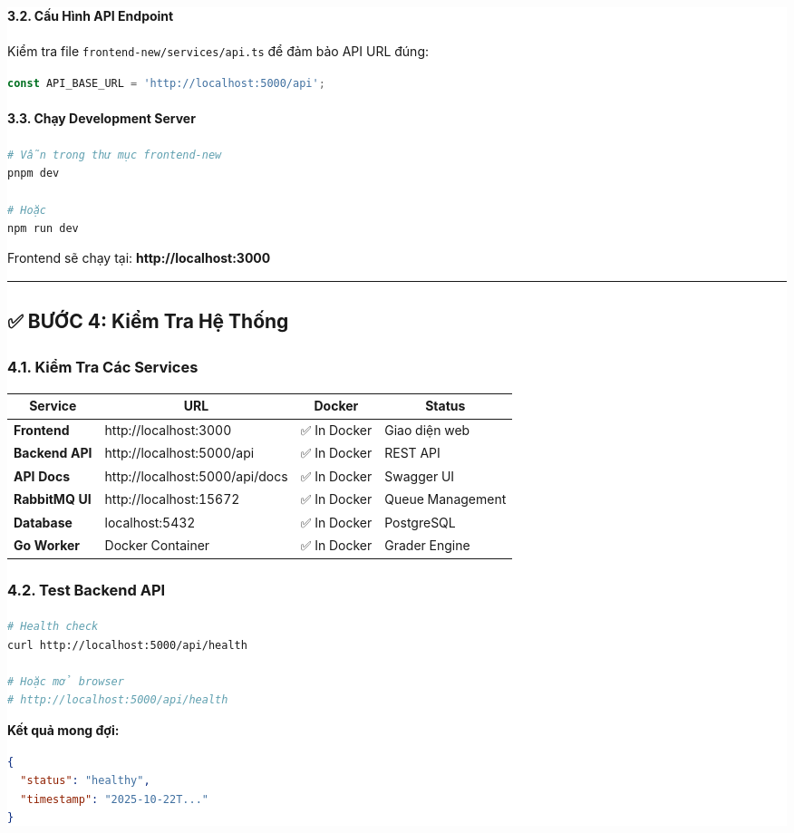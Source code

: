 #### 3.2. Cấu Hình API Endpoint

Kiểm tra file `frontend-new/services/api.ts` để đảm bảo API URL đúng:

```typescript
const API_BASE_URL = 'http://localhost:5000/api';
```

#### 3.3. Chạy Development Server

```bash
# Vẫn trong thư mục frontend-new
pnpm dev

# Hoặc
npm run dev
```

Frontend sẽ chạy tại: **http://localhost:3000**

---

## ✅ BƯỚC 4: Kiểm Tra Hệ Thống

### 4.1. Kiểm Tra Các Services

| Service | URL | Docker | Status |
|---------|-----|--------|--------|
| **Frontend** | http://localhost:3000 | ✅ In Docker | Giao diện web |
| **Backend API** | http://localhost:5000/api | ✅ In Docker | REST API |
| **API Docs** | http://localhost:5000/api/docs | ✅ In Docker | Swagger UI |
| **RabbitMQ UI** | http://localhost:15672 | ✅ In Docker | Queue Management |
| **Database** | localhost:5432 | ✅ In Docker | PostgreSQL |
| **Go Worker** | Docker Container | ✅ In Docker | Grader Engine |

### 4.2. Test Backend API

```bash
# Health check
curl http://localhost:5000/api/health

# Hoặc mở browser
# http://localhost:5000/api/health
```

**Kết quả mong đợi:**
```json
{
  "status": "healthy",
  "timestamp": "2025-10-22T..."
}
```
